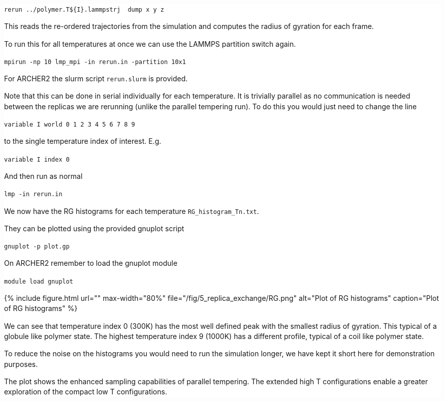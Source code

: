```
rerun ../polymer.T${I}.lammpstrj  dump x y z
```

This reads the re-ordered trajectories from the simulation and computes the 
radius of gyration for each frame.

To run this for all temperatures at once we can use the LAMMPS partition 
switch again.

```
mpirun -np 10 lmp_mpi -in rerun.in -partition 10x1
```

For ARCHER2 the slurm script `rerun.slurm` is provided.

Note that this can be done in serial individually for each temperature. It is 
trivially parallel as no communication is needed between the replicas we are 
rerunning (unlike the parallel tempering run). To do this you would just need 
to change the line

```
variable I world 0 1 2 3 4 5 6 7 8 9
```

to the single temperature index of interest. E.g.

```
variable I index 0
```

And then run as normal

```
lmp -in rerun.in
```

We now have the RG histograms for each temperature ``RG_histogram_Tn.txt``.

They can be plotted using the provided gnuplot script

```
gnuplot -p plot.gp
```

On ARCHER2 remember to load the gnuplot module
```
module load gnuplot
```

{% include figure.html url="" max-width="80%" file="/fig/5_replica_exchange/RG.png" alt="Plot of RG histograms" caption="Plot of RG histograms" %}

We can see that temperature index 0 (300K) has the most well defined peak with 
the smallest radius of gyration. This typical of a globule like polymer state. 
The highest temperature index 9 (1000K) has a different profile, typical of a 
coil like polymer state.

To reduce the noise on the histograms you would need to run the simulation 
longer, we have kept it short here for demonstration purposes.

The plot shows the enhanced sampling capabilities of parallel tempering. The 
extended high T configurations enable a greater exploration of the compact low 
T configurations.
